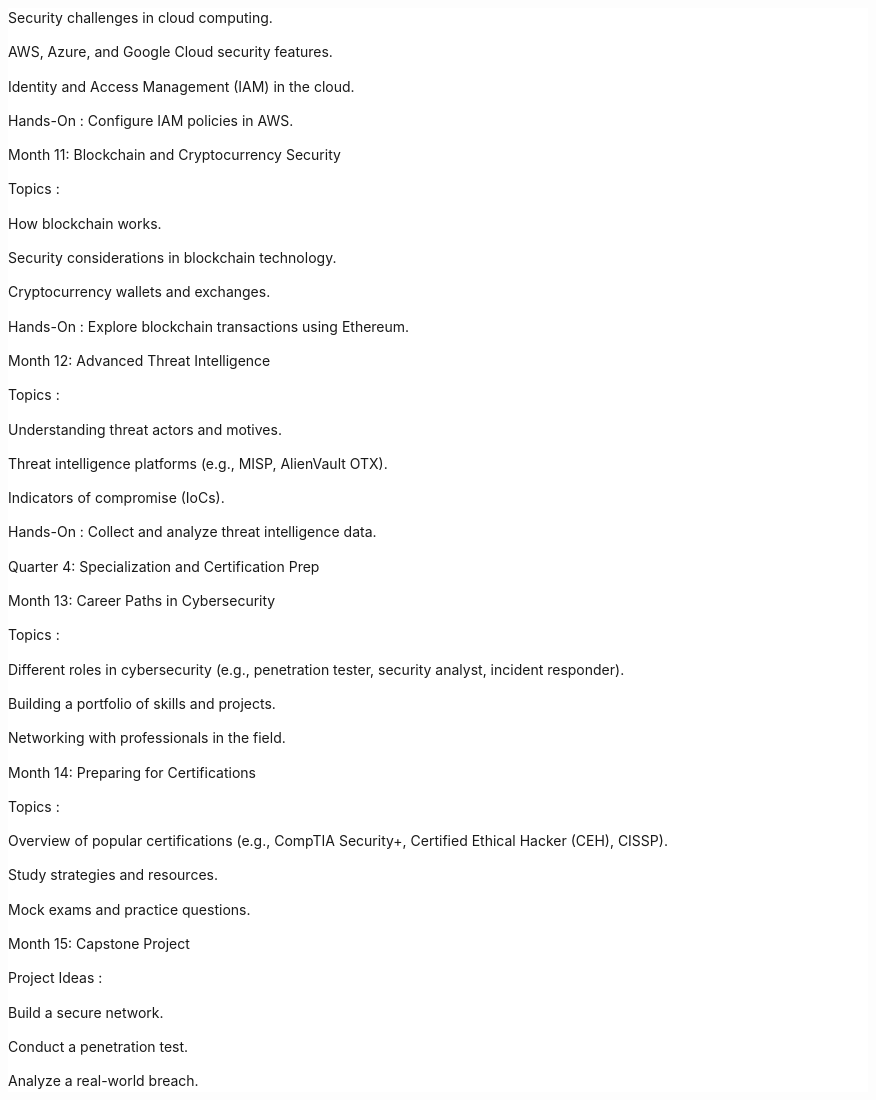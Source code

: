 Security challenges in cloud computing.

AWS, Azure, and Google Cloud security features.

Identity and Access Management (IAM) in the cloud.

Hands-On : Configure IAM policies in AWS.

Month 11: Blockchain and Cryptocurrency Security

Topics :

How blockchain works.

Security considerations in blockchain technology.

Cryptocurrency wallets and exchanges.

Hands-On : Explore blockchain transactions using Ethereum.

Month 12: Advanced Threat Intelligence

Topics :

Understanding threat actors and motives.

Threat intelligence platforms (e.g., MISP, AlienVault OTX).

Indicators of compromise (IoCs).

Hands-On : Collect and analyze threat intelligence data.

Quarter 4: Specialization and Certification Prep

Month 13: Career Paths in Cybersecurity

Topics :

Different roles in cybersecurity (e.g., penetration tester, security analyst, incident responder).

Building a portfolio of skills and projects.

Networking with professionals in the field.

Month 14: Preparing for Certifications

Topics :

Overview of popular certifications (e.g., CompTIA Security+, Certified Ethical Hacker (CEH), CISSP).

Study strategies and resources.

Mock exams and practice questions.

Month 15: Capstone Project

Project Ideas :

Build a secure network.

Conduct a penetration test.

Analyze a real-world breach.

